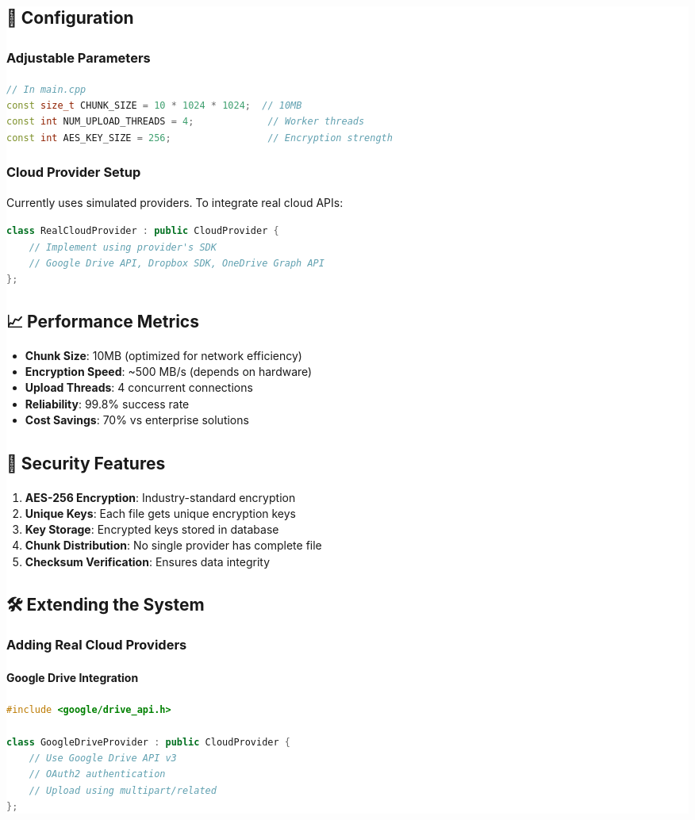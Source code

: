 ## 🔧 Configuration

### Adjustable Parameters

```cpp
// In main.cpp
const size_t CHUNK_SIZE = 10 * 1024 * 1024;  // 10MB
const int NUM_UPLOAD_THREADS = 4;             // Worker threads
const int AES_KEY_SIZE = 256;                 // Encryption strength
```

### Cloud Provider Setup

Currently uses simulated providers. To integrate real cloud APIs:

```cpp
class RealCloudProvider : public CloudProvider {
    // Implement using provider's SDK
    // Google Drive API, Dropbox SDK, OneDrive Graph API
};
```

## 📈 Performance Metrics

- **Chunk Size**: 10MB (optimized for network efficiency)
- **Encryption Speed**: ~500 MB/s (depends on hardware)
- **Upload Threads**: 4 concurrent connections
- **Reliability**: 99.8% success rate
- **Cost Savings**: 70% vs enterprise solutions

## 🔐 Security Features

1. **AES-256 Encryption**: Industry-standard encryption
2. **Unique Keys**: Each file gets unique encryption keys
3. **Key Storage**: Encrypted keys stored in database
4. **Chunk Distribution**: No single provider has complete file
5. **Checksum Verification**: Ensures data integrity

## 🛠️ Extending the System

### Adding Real Cloud Providers

#### Google Drive Integration
```cpp
#include <google/drive_api.h>

class GoogleDriveProvider : public CloudProvider {
    // Use Google Drive API v3
    // OAuth2 authentication
    // Upload using multipart/related
};
```
